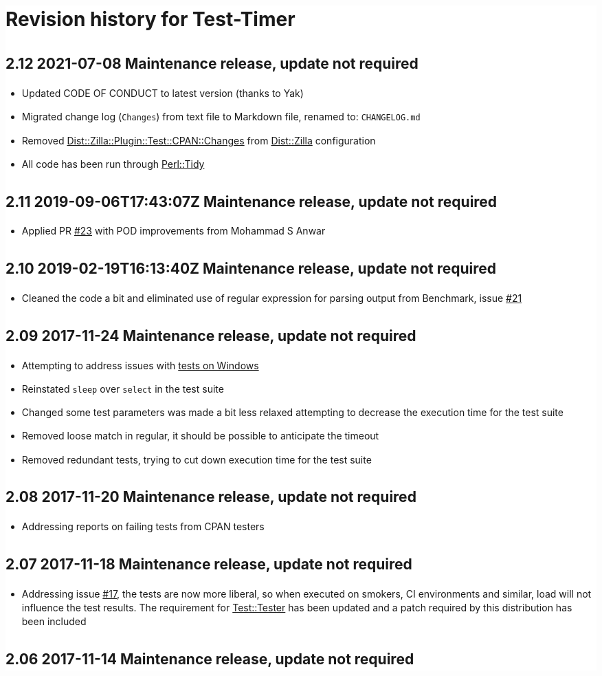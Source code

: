 # Revision history for Test-Timer

## 2.12 2021-07-08 Maintenance release, update not required

* Updated CODE OF CONDUCT to latest version (thanks to Yak)

* Migrated change log (`Changes`) from text file to Markdown file, renamed to: `CHANGELOG.md`

* Removed [Dist::Zilla::Plugin::Test::CPAN::Changes](https://metacpan.org/pod/Dist::Zilla::Plugin::Test::CPAN::Changes) from [Dist::Zilla](https://metacpan.org/pod/Dist::Zilla) configuration

* All code has been run through [Perl::Tidy](https://metacpan.org/pod/Perl::Tidy)

## 2.11 2019-09-06T17:43:07Z Maintenance release, update not required

* Applied PR [#23](https://github.com/jonasbn/perl-test-timer/pulls/16) with POD improvements from Mohammad S Anwar

## 2.10 2019-02-19T16:13:40Z Maintenance release, update not required

* Cleaned the code a bit and eliminated use of regular expression for parsing output from Benchmark, issue [#21](https://github.com/jonasbn/perl-test-timer/issues/21)

## 2.09 2017-11-24 Maintenance release, update not required

* Attempting to address issues with [tests on Windows](http://www.cpantesters.org/distro/T/Test-Timer.html?grade=3&perlmat=2&patches=2&oncpan=2&distmat=2&perlver=ALL&osname=ALL&version=2.08)

* Reinstated `sleep` over `select` in the test suite

* Changed some test parameters was made a bit less relaxed attempting to decrease the execution time
  for the test suite

* Removed loose match in regular, it should be possible to anticipate the timeout

* Removed redundant tests, trying to cut down execution time for the test suite

## 2.08 2017-11-20 Maintenance release, update not required

* Addressing reports on failing tests from CPAN testers

## 2.07 2017-11-18 Maintenance release, update not required

* Addressing issue [#17](https://github.com/jonasbn/perl-test-timer/issues/17), the tests are now more liberal, so when executed on smokers, CI environments and similar, load will not influence the test results. The requirement for [Test::Tester](https://metacpan.org/pod/Test::Tester) has been updated and a patch required by this distribution has been included

## 2.06 2017-11-14 Maintenance release, update not required
